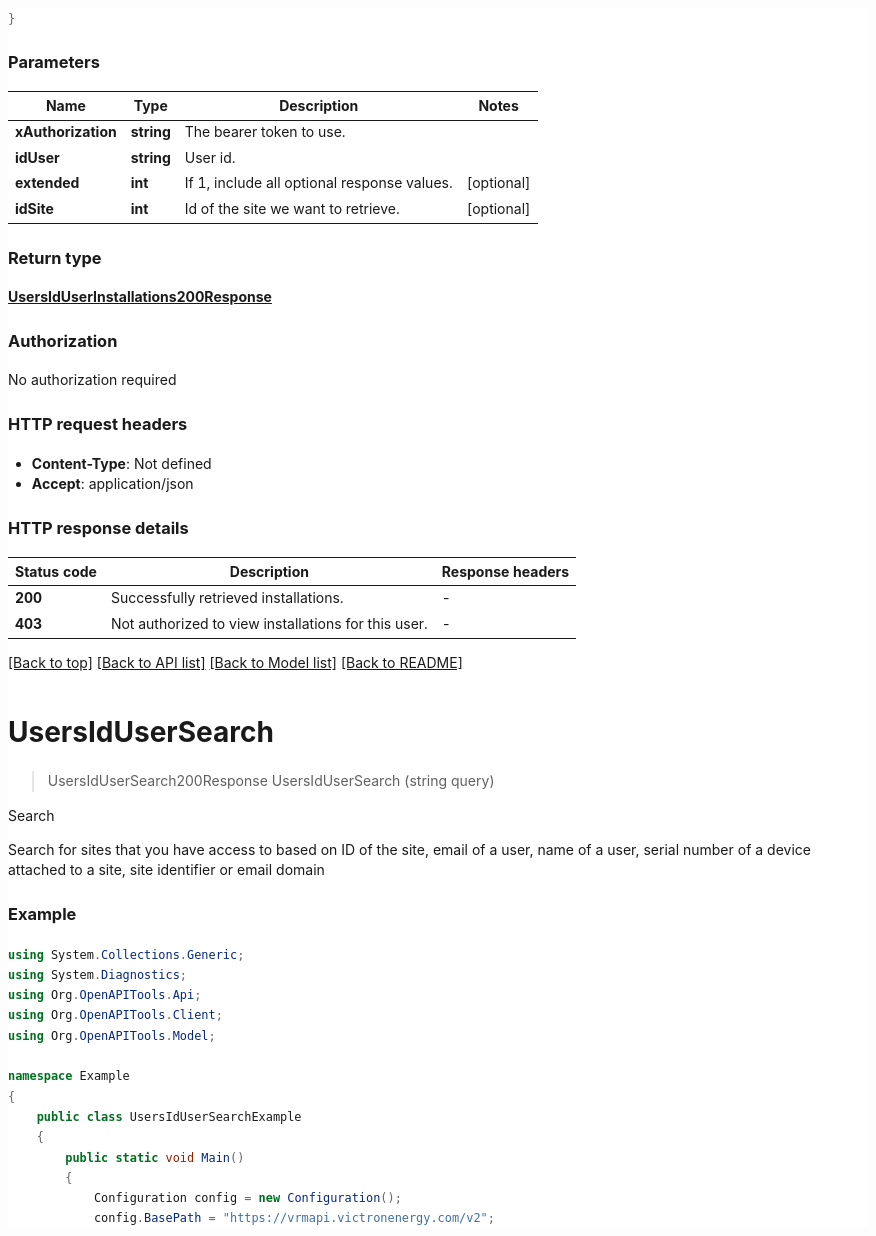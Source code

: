 ```csharp
}
```

### Parameters

| Name | Type | Description | Notes |
|------|------|-------------|-------|
| **xAuthorization** | **string** | The bearer token to use. |  |
| **idUser** | **string** | User id. |  |
| **extended** | **int** | If 1, include all optional response values. | [optional]  |
| **idSite** | **int** | Id of the site we want to retrieve. | [optional]  |

### Return type

[**UsersIdUserInstallations200Response**](UsersIdUserInstallations200Response.md)

### Authorization

No authorization required

### HTTP request headers

 - **Content-Type**: Not defined
 - **Accept**: application/json


### HTTP response details
| Status code | Description | Response headers |
|-------------|-------------|------------------|
| **200** | Successfully retrieved installations. |  -  |
| **403** | Not authorized to view installations for this user. |  -  |

[[Back to top]](#) [[Back to API list]](../../README.md#documentation-for-api-endpoints) [[Back to Model list]](../../README.md#documentation-for-models) [[Back to README]](../../README.md)

<a id="usersidusersearch"></a>
# **UsersIdUserSearch**
> UsersIdUserSearch200Response UsersIdUserSearch (string query)

Search

Search for sites that you have access to based on ID of the site, email of a user, name of a user, serial number of a device attached to a site, site identifier or email domain

### Example
```csharp
using System.Collections.Generic;
using System.Diagnostics;
using Org.OpenAPITools.Api;
using Org.OpenAPITools.Client;
using Org.OpenAPITools.Model;

namespace Example
{
    public class UsersIdUserSearchExample
    {
        public static void Main()
        {
            Configuration config = new Configuration();
            config.BasePath = "https://vrmapi.victronenergy.com/v2";
```